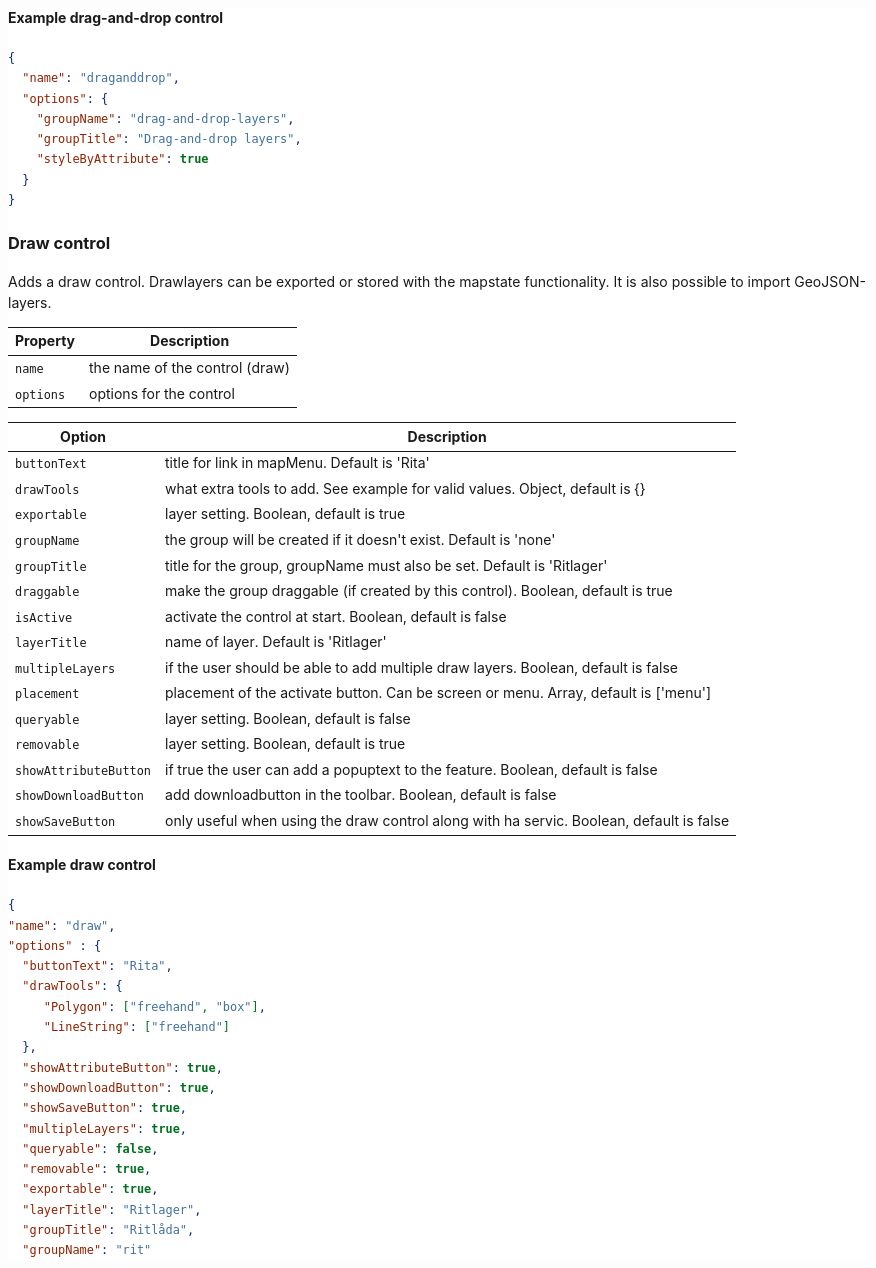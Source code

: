 #### Example drag-and-drop control

```json
{
  "name": "draganddrop",
  "options": {
    "groupName": "drag-and-drop-layers",
    "groupTitle": "Drag-and-drop layers",
    "styleByAttribute": true
  }
}
```

### Draw control

Adds a draw control. Drawlayers can be exported or stored with the mapstate functionality. It is also possible to import GeoJSON-layers.

Property | Description
---|---
`name` | the name of the control (draw)
`options` | options for the control

Option | Description
---|---
`buttonText` | title for link in mapMenu. Default is 'Rita'
`drawTools` | what extra tools to add. See example for valid values. Object, default is {}
`exportable` | layer setting. Boolean, default is true
`groupName` | the group will be created if it doesn't exist. Default is 'none'
`groupTitle` | title for the group, groupName must also be set. Default is 'Ritlager'
`draggable` | make the group draggable (if created by this control). Boolean, default is true
`isActive` | activate the control at start. Boolean, default is false
`layerTitle` | name of layer. Default is 'Ritlager'
`multipleLayers` | if the user should be able to add multiple draw layers. Boolean, default is false
`placement` | placement of the activate button. Can be screen or menu. Array, default is ['menu']
`queryable` | layer setting. Boolean, default is false
`removable` | layer setting. Boolean, default is true
`showAttributeButton` | if true the user can add a popuptext to the feature. Boolean, default is false
`showDownloadButton` | add downloadbutton in the toolbar. Boolean, default is false
`showSaveButton` | only useful when using the draw control along with ha servic. Boolean, default is false


#### Example draw control

```json
{
"name": "draw",
"options" : {
  "buttonText": "Rita",
  "drawTools": {
     "Polygon": ["freehand", "box"],
     "LineString": ["freehand"]
  },
  "showAttributeButton": true,
  "showDownloadButton": true,
  "showSaveButton": true,
  "multipleLayers": true,
  "queryable": false,
  "removable": true,
  "exportable": true,
  "layerTitle": "Ritlager",
  "groupTitle": "Ritlåda",
  "groupName": "rit"
```